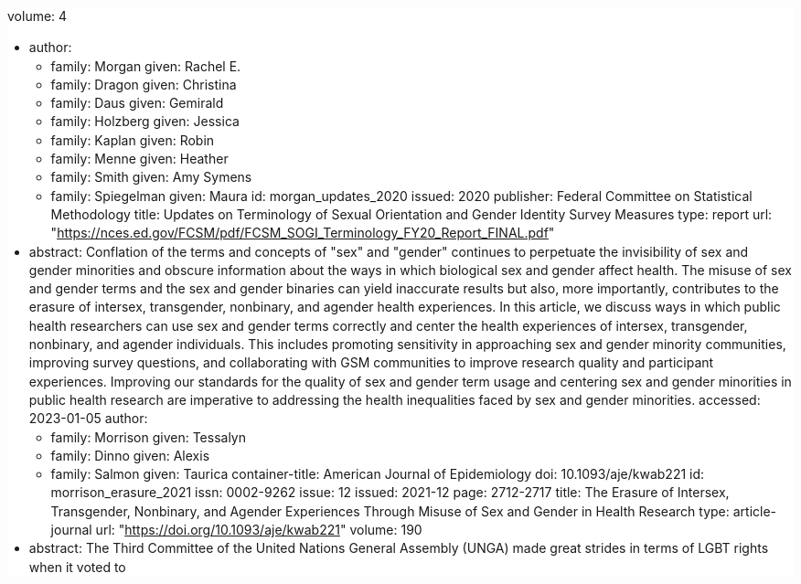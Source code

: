   volume: 4
- author:
  - family: Morgan
    given: Rachel E.
  - family: Dragon
    given: Christina
  - family: Daus
    given: Gemirald
  - family: Holzberg
    given: Jessica
  - family: Kaplan
    given: Robin
  - family: Menne
    given: Heather
  - family: Smith
    given: Amy Symens
  - family: Spiegelman
    given: Maura
  id: morgan_updates_2020
  issued: 2020
  publisher: Federal Committee on Statistical Methodology
  title: Updates on Terminology of Sexual Orientation and Gender
    Identity Survey Measures
  type: report
  url: "https://nces.ed.gov/FCSM/pdf/FCSM_SOGI_Terminology_FY20_Report_FINAL.pdf"
- abstract: Conflation of the terms and concepts of "sex" and "gender"
    continues to perpetuate the invisibility of sex and gender
    minorities and obscure information about the ways in which
    biological sex and gender affect health. The misuse of sex and
    gender terms and the sex and gender binaries can yield inaccurate
    results but also, more importantly, contributes to the erasure of
    intersex, transgender, nonbinary, and agender health experiences. In
    this article, we discuss ways in which public health researchers can
    use sex and gender terms correctly and center the health experiences
    of intersex, transgender, nonbinary, and agender individuals. This
    includes promoting sensitivity in approaching sex and gender
    minority communities, improving survey questions, and collaborating
    with GSM communities to improve research quality and participant
    experiences. Improving our standards for the quality of sex and
    gender term usage and centering sex and gender minorities in public
    health research are imperative to addressing the health inequalities
    faced by sex and gender minorities.
  accessed: 2023-01-05
  author:
  - family: Morrison
    given: Tessalyn
  - family: Dinno
    given: Alexis
  - family: Salmon
    given: Taurica
  container-title: American Journal of Epidemiology
  doi: 10.1093/aje/kwab221
  id: morrison_erasure_2021
  issn: 0002-9262
  issue: 12
  issued: 2021-12
  page: 2712-2717
  title: The Erasure of Intersex, Transgender, Nonbinary, and Agender
    Experiences Through Misuse of Sex and Gender in Health Research
  type: article-journal
  url: "https://doi.org/10.1093/aje/kwab221"
  volume: 190
- abstract: The Third Committee of the United Nations General Assembly
    (UNGA) made great strides in terms of LGBT rights when it voted to